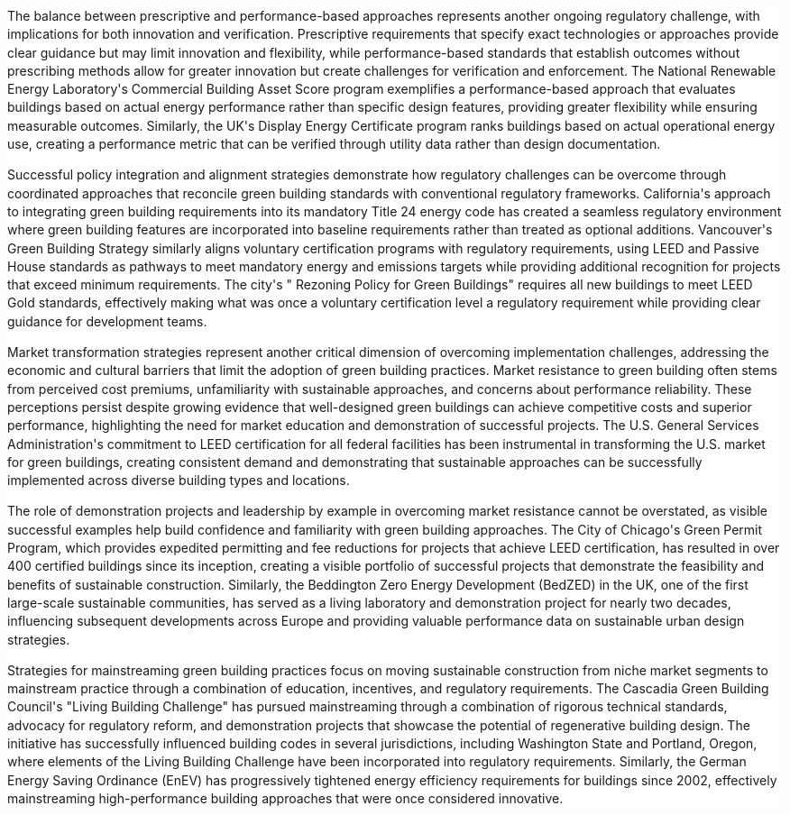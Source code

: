 The balance between prescriptive and performance-based approaches represents another ongoing regulatory challenge, with implications for both innovation and verification. Prescriptive requirements that specify exact technologies or approaches provide clear guidance but may limit innovation and flexibility, while performance-based standards that establish outcomes without prescribing methods allow for greater innovation but create challenges for verification and enforcement. The National Renewable Energy Laboratory's Commercial Building Asset Score program exemplifies a performance-based approach that evaluates buildings based on actual energy performance rather than specific design features, providing greater flexibility while ensuring measurable outcomes. Similarly, the UK's Display Energy Certificate program ranks buildings based on actual operational energy use, creating a performance metric that can be verified through utility data rather than design documentation.

Successful policy integration and alignment strategies demonstrate how regulatory challenges can be overcome through coordinated approaches that reconcile green building standards with conventional regulatory frameworks. California's approach to integrating green building requirements into its mandatory Title 24 energy code has created a seamless regulatory environment where green building features are incorporated into baseline requirements rather than treated as optional additions. Vancouver's Green Building Strategy similarly aligns voluntary certification programs with regulatory requirements, using LEED and Passive House standards as pathways to meet mandatory energy and emissions targets while providing additional recognition for projects that exceed minimum requirements. The city's " Rezoning Policy for Green Buildings" requires all new buildings to meet LEED Gold standards, effectively making what was once a voluntary certification level a regulatory requirement while providing clear guidance for development teams.

Market transformation strategies represent another critical dimension of overcoming implementation challenges, addressing the economic and cultural barriers that limit the adoption of green building practices. Market resistance to green building often stems from perceived cost premiums, unfamiliarity with sustainable approaches, and concerns about performance reliability. These perceptions persist despite growing evidence that well-designed green buildings can achieve competitive costs and superior performance, highlighting the need for market education and demonstration of successful projects. The U.S. General Services Administration's commitment to LEED certification for all federal facilities has been instrumental in transforming the U.S. market for green buildings, creating consistent demand and demonstrating that sustainable approaches can be successfully implemented across diverse building types and locations.

The role of demonstration projects and leadership by example in overcoming market resistance cannot be overstated, as visible successful examples help build confidence and familiarity with green building approaches. The City of Chicago's Green Permit Program, which provides expedited permitting and fee reductions for projects that achieve LEED certification, has resulted in over 400 certified buildings since its inception, creating a visible portfolio of successful projects that demonstrate the feasibility and benefits of sustainable construction. Similarly, the Beddington Zero Energy Development (BedZED) in the UK, one of the first large-scale sustainable communities, has served as a living laboratory and demonstration project for nearly two decades, influencing subsequent developments across Europe and providing valuable performance data on sustainable urban design strategies.

Strategies for mainstreaming green building practices focus on moving sustainable construction from niche market segments to mainstream practice through a combination of education, incentives, and regulatory requirements. The Cascadia Green Building Council's "Living Building Challenge" has pursued mainstreaming through a combination of rigorous technical standards, advocacy for regulatory reform, and demonstration projects that showcase the potential of regenerative building design. The initiative has successfully influenced building codes in several jurisdictions, including Washington State and Portland, Oregon, where elements of the Living Building Challenge have been incorporated into regulatory requirements. Similarly, the German Energy Saving Ordinance (EnEV) has progressively tightened energy efficiency requirements for buildings since 2002, effectively mainstreaming high-performance building approaches that were once considered innovative.
